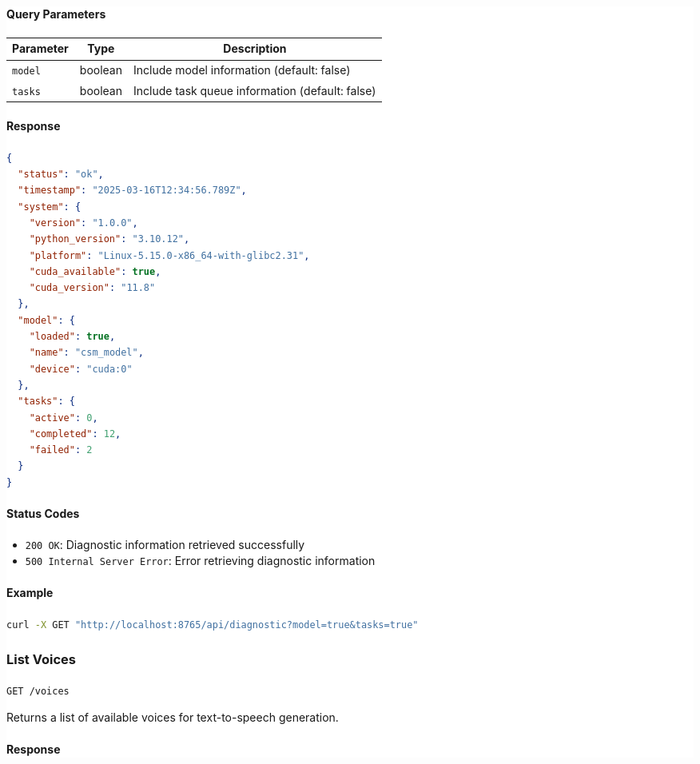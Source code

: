 #### Query Parameters

| Parameter | Type | Description |
|-----------|------|-------------|
| `model` | boolean | Include model information (default: false) |
| `tasks` | boolean | Include task queue information (default: false) |

#### Response

```json
{
  "status": "ok",
  "timestamp": "2025-03-16T12:34:56.789Z",
  "system": {
    "version": "1.0.0",
    "python_version": "3.10.12",
    "platform": "Linux-5.15.0-x86_64-with-glibc2.31",
    "cuda_available": true,
    "cuda_version": "11.8"
  },
  "model": {
    "loaded": true,
    "name": "csm_model",
    "device": "cuda:0"
  },
  "tasks": {
    "active": 0,
    "completed": 12,
    "failed": 2
  }
}
```

#### Status Codes

- `200 OK`: Diagnostic information retrieved successfully
- `500 Internal Server Error`: Error retrieving diagnostic information

#### Example

```bash
curl -X GET "http://localhost:8765/api/diagnostic?model=true&tasks=true"
```

### List Voices

```
GET /voices
```

Returns a list of available voices for text-to-speech generation.

#### Response
